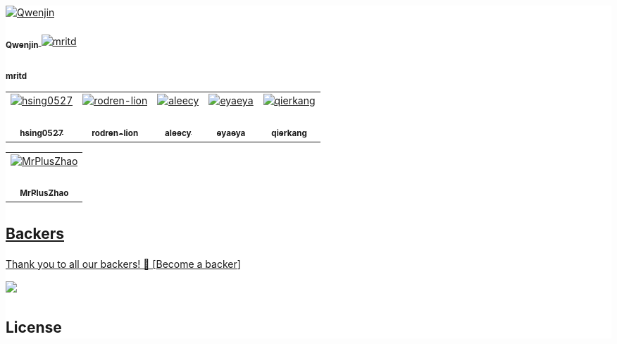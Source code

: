    <td align="center">
  <a href="https://github.com/Qwenjin"><img src="https://avatars1.githubusercontent.com/u/15087970?s=400&u=2007a686733e6620b5dc93c8bb9153060be1cb9e&v=4" width="100px;" alt="Qwenjin"/>
  <br></br><sub><b>Qwenjin</b></sub>
 
   <td align="center">
  <a href="https://github.com/mritd"><img src="https://avatars1.githubusercontent.com/u/13043245?s=400&u=d8a792673e23bb2fad29cdde25a45a60dda2db96&v=4" width="100px;" alt="mritd"/>
  <br></br><sub><b>mritd</b></sub>
 
  </td></tr></table>
  
  
   </td></tr></table> 
   <table><tr>
 
   <td align="center">
  <a href="https://github.com/hsing0527"><img src="https://avatars0.githubusercontent.com/u/57891696?s=400&u=994b194f51551cfa5f4cd4282462ec8d6c258455&v=4" width="100px;" alt="hsing0527"/>
  <br></br><sub><b>hsing0527</b></sub>
 
   <td align="center">
  <a href="https://github.com/rodren-lion"><img src="https://avatars0.githubusercontent.com/u/60810175?s=400&v=4" width="100px;" alt="rodren-lion"/>
  <br></br><sub><b>rodren-lion</b></sub>
 
   <td align="center">
  <a href="https://github.com/aleecy"><img src="https://avatars0.githubusercontent.com/u/15871392?s=400&u=14ae820927d89cc2158501f8e37ec8b6c11abbd6&v=4" width="100px;" alt="aleecy"/>
  <br></br><sub><b>aleecy</b></sub>
 
 
   <td align="center">
  <a href="https://github.com/eyaeya"><img src="https://avatars2.githubusercontent.com/u/5821137?s=400&u=800fceb32aa9e06c3c5a9ab4ae03c8134fe17ce9&v=4" width="100px;" alt="eyaeya"/>
  <br></br><sub><b>eyaeya</b></sub>
 
   <td align="center">
  <a href="https://github.com/qierkang"><img src="https://avatars1.githubusercontent.com/u/17940151?s=400&u=ccdfdd11ec900348811f8eefed8f16d80a801daa&v=4" width="100px;" alt="qierkang"/>
  <br></br><sub><b>qierkang</b></sub>
 
  </td></tr></table>
  
   </td></tr></table> 
   <table><tr>
 
   <td align="center">
  <a href="https://github.com/MrPlusZhao"><img src="https://avatars0.githubusercontent.com/u/12454104?s=400&u=5ee35a4f3fdc25ada91a0921220171cb40fe458a&v=4" width="100px;" alt="MrPlusZhao"/>
  <br></br><sub><b>MrPlusZhao</b></sub>
 
   </td></tr></table>

## Backers

Thank you to all our backers! 🙏 [[Become a backer](https://opencollective.com/mustangym666#backer)]

<a href="https://opencollective.com/mustangym666#backers" target="_blank"><img src="https://opencollective.com/mustangym666/backers.svg?width=890"></a>

## License
